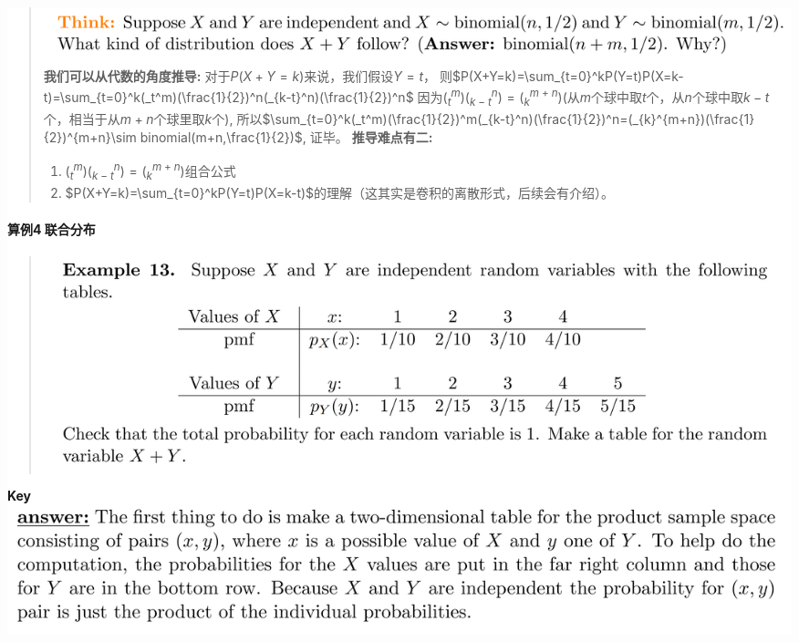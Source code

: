 > ![image.png](./离散随机变量.assets/20230302_2043561082.png)
> **我们可以从代数的角度推导:**
> 对于$P(X+Y=k)$来说，我们假设$Y=t$， 则$P(X+Y=k)=\sum_{t=0}^kP(Y=t)P(X=k-t)=\sum_{t=0}^k(_t^m)(\frac{1}{2})^n(_{k-t}^n)(\frac{1}{2})^n$
> 因为$(_t^m)(_{k-t}^n)=(_{k}^{m+n})$(从$m$个球中取$t$个，从$n$个球中取$k-t$个，相当于从$m+n$个球里取$k$个), 所以$\sum_{t=0}^k(_t^m)(\frac{1}{2})^m(_{k-t}^n)(\frac{1}{2})^n=(_{k}^{m+n})(\frac{1}{2})^{m+n}\sim binomial(m+n,\frac{1}{2})$, 证毕。
> **推导难点有二:**
> 1. $(_t^m)(_{k-t}^n)=(_{k}^{m+n})$组合公式
> 2. $P(X+Y=k)=\sum_{t=0}^kP(Y=t)P(X=k-t)$的理解（这其实是卷积的离散形式，后续会有介绍）。




#### 算例4 联合分布
> ![image.png](./离散随机变量.assets/20230302_2043562402.png)

**Key**![image.png](./离散随机变量.assets/20230302_2043573852.png)


